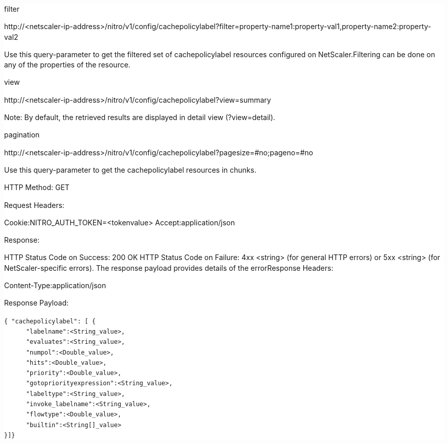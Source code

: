


filter

http://&lt;netscaler-ip-address&gt;/nitro/v1/config/cachepolicylabel?filter=property-name1:property-val1,property-name2:property-val2

Use this query-parameter to get the filtered set of cachepolicylabel resources configured on NetScaler.Filtering can be done on any of the properties of the resource.





view

http://&lt;netscaler-ip-address&gt;/nitro/v1/config/cachepolicylabel?view=summary

Note: By default, the retrieved results are displayed in detail view (?view=detail).





pagination

http://&lt;netscaler-ip-address&gt;/nitro/v1/config/cachepolicylabel?pagesize=#no;pageno=#no

Use this query-parameter to get the cachepolicylabel resources in chunks.







HTTP Method: GET

Request Headers:



Cookie:NITRO_AUTH_TOKEN=&lt;tokenvalue&gt;
Accept:application/json



Response:

HTTP Status Code on Success: 200 OK
HTTP Status Code on Failure: 4xx &lt;string&gt; (for general HTTP errors) or 5xx &lt;string&gt; (for NetScaler-specific errors). The response payload provides details of the errorResponse Headers:



Content-Type:application/json



Response Payload: 
```
{ "cachepolicylabel": [ {
      "labelname":<String_value>,
      "evaluates":<String_value>,
      "numpol":<Double_value>,
      "hits":<Double_value>,
      "priority":<Double_value>,
      "gotopriorityexpression":<String_value>,
      "labeltype":<String_value>,
      "invoke_labelname":<String_value>,
      "flowtype":<Double_value>,
      "builtin":<String[]_value>
}]}
```
